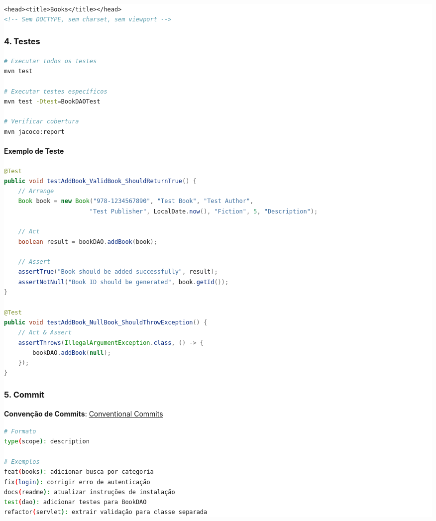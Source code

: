 ```jsp
<head><title>Books</title></head>
<!-- Sem DOCTYPE, sem charset, sem viewport -->
```

### 4. Testes
```bash
# Executar todos os testes
mvn test

# Executar testes específicos
mvn test -Dtest=BookDAOTest

# Verificar cobertura
mvn jacoco:report
```

#### Exemplo de Teste
```java
@Test
public void testAddBook_ValidBook_ShouldReturnTrue() {
    // Arrange
    Book book = new Book("978-1234567890", "Test Book", "Test Author", 
                        "Test Publisher", LocalDate.now(), "Fiction", 5, "Description");
    
    // Act
    boolean result = bookDAO.addBook(book);
    
    // Assert
    assertTrue("Book should be added successfully", result);
    assertNotNull("Book ID should be generated", book.getId());
}

@Test
public void testAddBook_NullBook_ShouldThrowException() {
    // Act & Assert
    assertThrows(IllegalArgumentException.class, () -> {
        bookDAO.addBook(null);
    });
}
```

### 5. Commit
**Convenção de Commits**: [Conventional Commits](https://www.conventionalcommits.org/)

```bash
# Formato
type(scope): description

# Exemplos
feat(books): adicionar busca por categoria
fix(login): corrigir erro de autenticação
docs(readme): atualizar instruções de instalação
test(dao): adicionar testes para BookDAO
refactor(servlet): extrair validação para classe separada
```

